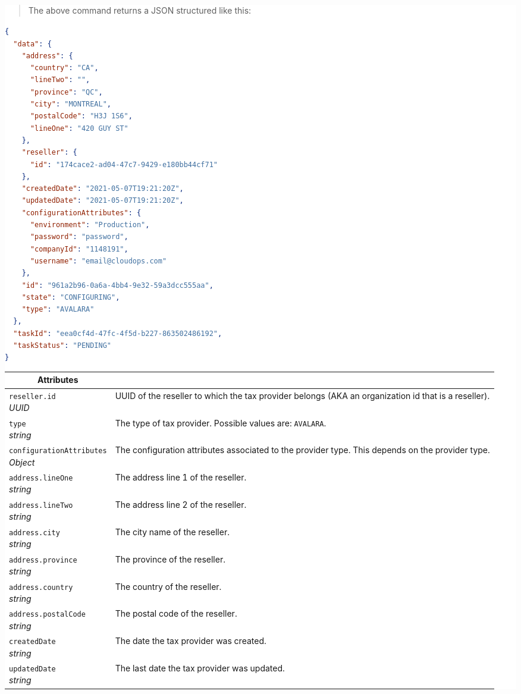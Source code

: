 > The above command returns a JSON structured like this:

```json
{
  "data": {
    "address": {
      "country": "CA",
      "lineTwo": "",
      "province": "QC",
      "city": "MONTREAL",
      "postalCode": "H3J 1S6",
      "lineOne": "420 GUY ST"
    },
    "reseller": {
      "id": "174cace2-ad04-47c7-9429-e180bb44cf71"
    },
    "createdDate": "2021-05-07T19:21:20Z",
    "updatedDate": "2021-05-07T19:21:20Z",
    "configurationAttributes": {
      "environment": "Production",
      "password": "password",
      "companyId": "1148191",
      "username": "email@cloudops.com"
    },
    "id": "961a2b96-0a6a-4bb4-9e32-59a3dcc555aa",
    "state": "CONFIGURING",
    "type": "AVALARA"
  },
  "taskId": "eea0cf4d-47fc-4f5d-b227-863502486192",
  "taskStatus": "PENDING"
}
```

| Attributes                             | &nbsp;                                                                                              |
| -------------------------------------- | --------------------------------------------------------------------------------------------------- |
| `reseller.id`<br/>_UUID_               | UUID of the reseller to which the tax provider belongs (AKA an organization id that is a reseller). |
| `type`<br/>_string_                    | The type of tax provider. Possible values are: `AVALARA`.                                           |
| `configurationAttributes`<br/>_Object_ | The configuration attributes associated to the provider type. This depends on the provider type.    |
| `address.lineOne`<br/>_string_         | The address line 1 of the reseller.                                                                 |
| `address.lineTwo`<br/>_string_         | The address line 2 of the reseller.                                                                 |
| `address.city`<br/>_string_            | The city name of the reseller.                                                                      |
| `address.province`<br/>_string_        | The province of the reseller.                                                                       |
| `address.country`<br/>_string_         | The country of the reseller.                                                                        |
| `address.postalCode`<br/>_string_      | The postal code of the reseller.                                                                    |
| `createdDate`<br/>_string_             | The date the tax provider was created.                                                              |
| `updatedDate`<br/>_string_             | The last date the tax provider was updated.                                                         |
